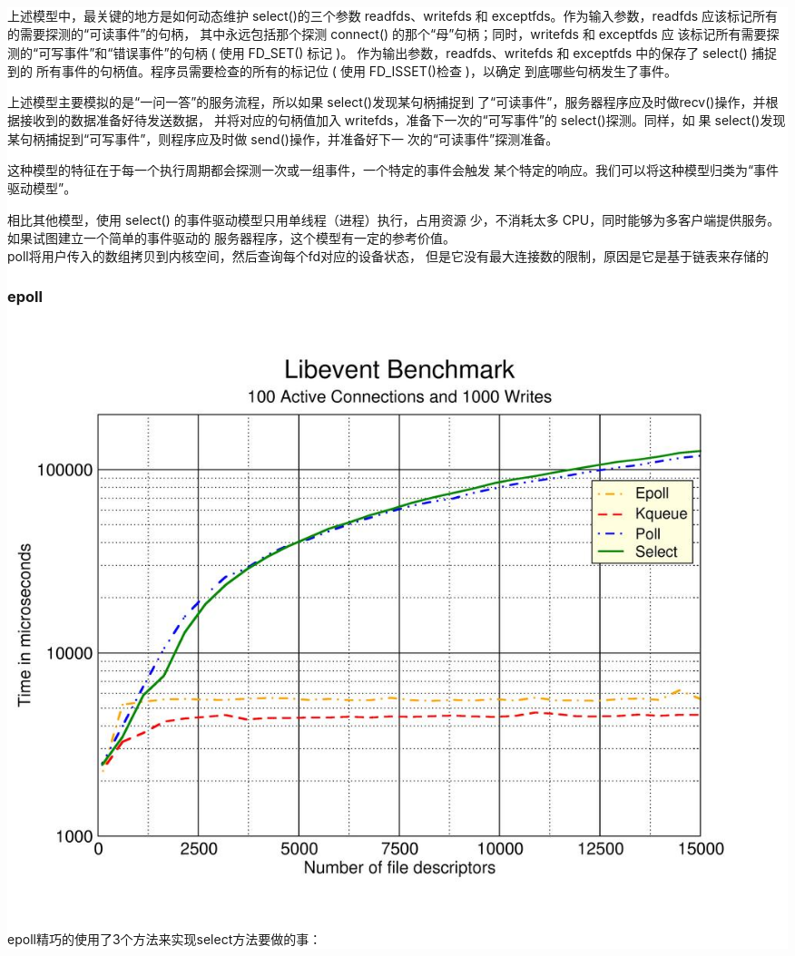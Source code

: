 上述模型中，最关键的地方是如何动态维护 select()的三个参数 readfds、writefds
和 exceptfds。作为输入参数，readfds 应该标记所有的需要探测的“可读事件”的句柄，
其中永远包括那个探测 connect() 的那个“母”句柄；同时，writefds 和 exceptfds 应
该标记所有需要探测的“可写事件”和“错误事件”的句柄 ( 使用 FD_SET() 标记 )。
作为输出参数，readfds、writefds 和 exceptfds 中的保存了 select() 捕捉到的
所有事件的句柄值。程序员需要检查的所有的标记位 ( 使用 FD_ISSET()检查 )，以确定
到底哪些句柄发生了事件。  
  
上述模型主要模拟的是“一问一答”的服务流程，所以如果 select()发现某句柄捕捉到
了“可读事件”，服务器程序应及时做recv()操作，并根据接收到的数据准备好待发送数据，
并将对应的句柄值加入 writefds，准备下一次的“可写事件”的 select()探测。同样，如
果 select()发现某句柄捕捉到“可写事件”，则程序应及时做 send()操作，并准备好下一
次的“可读事件”探测准备。  

这种模型的特征在于每一个执行周期都会探测一次或一组事件，一个特定的事件会触发
某个特定的响应。我们可以将这种模型归类为“事件驱动模型”。  

相比其他模型，使用 select() 的事件驱动模型只用单线程（进程）执行，占用资源
少，不消耗太多 CPU，同时能够为多客户端提供服务。如果试图建立一个简单的事件驱动的
服务器程序，这个模型有一定的参考价值。  
poll将用户传入的数组拷贝到内核空间，然后查询每个fd对应的设备状态， 但是它没有最大连接数的限制，原因是它是基于链表来存储的  
### epoll 
![img_5.png](img_5.png)
epoll精巧的使用了3个方法来实现select方法要做的事：
